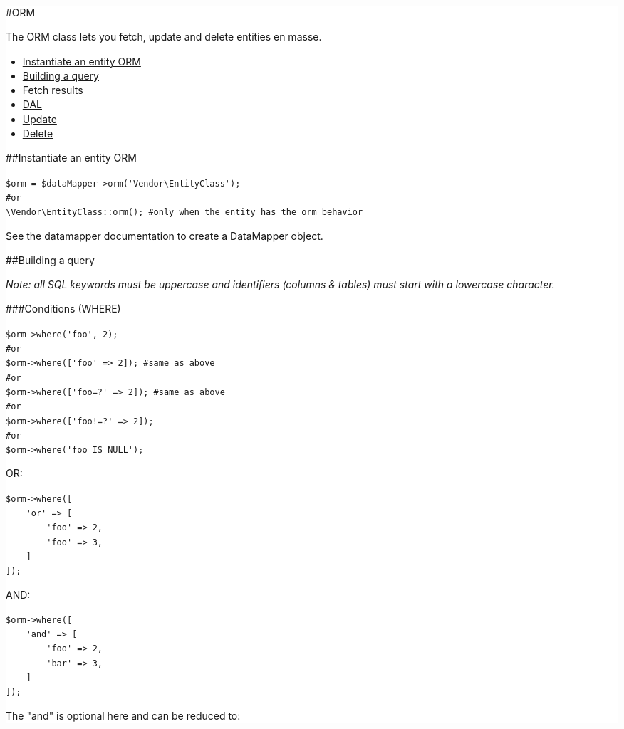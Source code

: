 #ORM

The ORM class lets you fetch, update and delete entities en masse.

- [Instantiate an entity ORM](#instantiate)
- [Building a query](#query)
- [Fetch results](#fetch)
- [DAL](#dal)
- [Update](#update)
- [Delete](#delete)

<a name="instantiate"></a>
##Instantiate an entity ORM

	$orm = $dataMapper->orm('Vendor\EntityClass');
	#or
	\Vendor\EntityClass::orm(); #only when the entity has the orm behavior

[See the datamapper documentation to create a DataMapper object](docs/orm-datamapper).

<a name="query"></a>
##Building a query

*Note: all SQL keywords must be uppercase and identifiers (columns & tables) must start with a lowercase character.* 

###Conditions (WHERE)

	$orm->where('foo', 2);
	#or
	$orm->where(['foo' => 2]); #same as above
	#or
	$orm->where(['foo=?' => 2]); #same as above
	#or
	$orm->where(['foo!=?' => 2]);
	#or
	$orm->where('foo IS NULL');

OR:

	$orm->where([
		'or' => [
			'foo' => 2,
			'foo' => 3,
		]
	]);

AND:

	$orm->where([
		'and' => [
			'foo' => 2,
			'bar' => 3,
		]
	]);

The "and" is optional here and can be reduced to:
